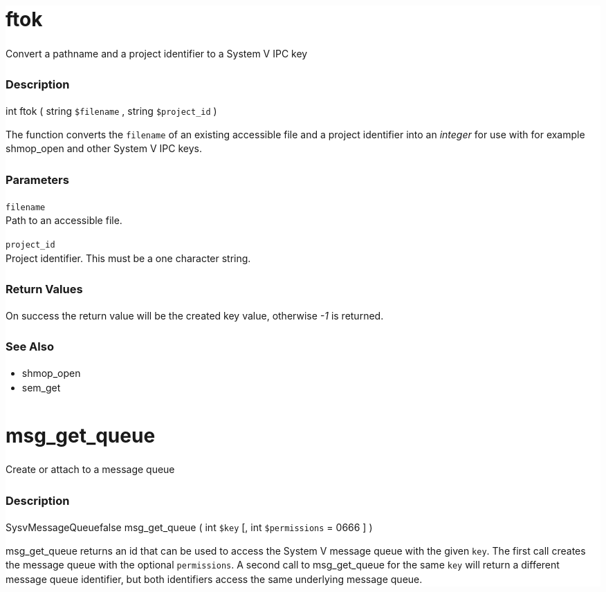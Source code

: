 ftok
====

Convert a pathname and a project identifier to a System V IPC key

### Description

<span class="type">int</span> <span class="methodname">ftok</span> (
<span class="methodparam"><span class="type">string</span>
`$filename`</span> , <span class="methodparam"><span
class="type">string</span> `$project_id`</span> )

The function converts the `filename` of an existing accessible file and
a project identifier into an *integer* for use with for example <span
class="function">shmop\_open</span> and other System V IPC keys.

### Parameters

`filename`  
Path to an accessible file.

`project_id`  
Project identifier. This must be a one character string.

### Return Values

On success the return value will be the created key value, otherwise
*-1* is returned.

### See Also

-   <span class="function">shmop\_open</span>
-   <span class="function">sem\_get</span>

msg\_get\_queue
===============

Create or attach to a message queue

### Description

<span class="type"><span class="type">SysvMessageQueue</span><span
class="type">false</span></span> <span
class="methodname">msg\_get\_queue</span> ( <span
class="methodparam"><span class="type">int</span> `$key`</span> \[,
<span class="methodparam"><span class="type">int</span>
`$permissions`<span class="initializer"> = 0666</span></span> \] )

<span class="function">msg\_get\_queue</span> returns an id that can be
used to access the System V message queue with the given `key`. The
first call creates the message queue with the optional `permissions`. A
second call to <span class="function">msg\_get\_queue</span> for the
same `key` will return a different message queue identifier, but both
identifiers access the same underlying message queue.

